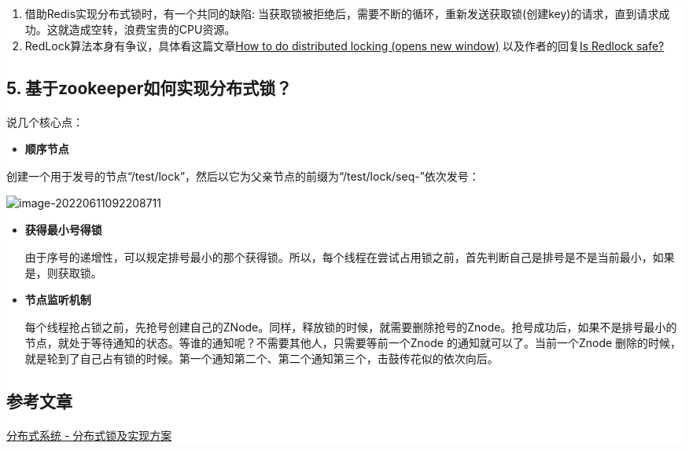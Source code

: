 1. 借助Redis实现分布式锁时，有一个共同的缺陷: 当获取锁被拒绝后，需要不断的循环，重新发送获取锁(创建key)的请求，直到请求成功。这就造成空转，浪费宝贵的CPU资源。
2. RedLock算法本身有争议，具体看这篇文章[How to do distributed locking  (opens new window)](https://martin.kleppmann.com/2016/02/08/how-to-do-distributed-locking.html) 以及作者的回复[Is Redlock safe?](http://antirez.com/news/101)

## 5. 基于zookeeper如何实现分布式锁？

说几个核心点：

- **顺序节点**

创建一个用于发号的节点“/test/lock”，然后以它为父亲节点的前缀为“/test/lock/seq-”依次发号：

![image-20220611092208711](https://zszblog.oss-cn-beijing.aliyuncs.com/zszblog/image-20220611092208711.png)

- **获得最小号得锁**

  由于序号的递增性，可以规定排号最小的那个获得锁。所以，每个线程在尝试占用锁之前，首先判断自己是排号是不是当前最小，如果是，则获取锁。

- **节点监听机制**

  每个线程抢占锁之前，先抢号创建自己的ZNode。同样，释放锁的时候，就需要删除抢号的Znode。抢号成功后，如果不是排号最小的节点，就处于等待通知的状态。等谁的通知呢？不需要其他人，只需要等前一个Znode 的通知就可以了。当前一个Znode 删除的时候，就是轮到了自己占有锁的时候。第一个通知第二个、第二个通知第三个，击鼓传花似的依次向后。

## 参考文章

[ 分布式系统 - 分布式锁及实现方案](https://pdai.tech/md/arch/arch-z-lock.html)